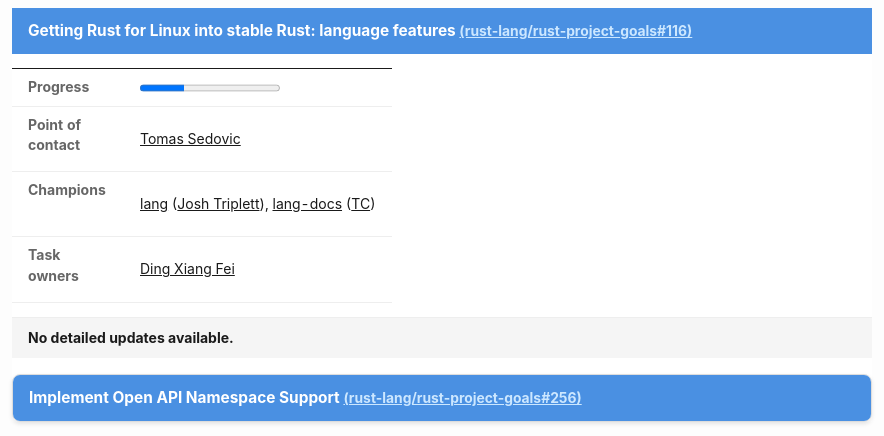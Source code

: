 
<div style="background: #4A90E2; color: white; padding: 12px 16px; font-weight: bold; font-size: 1.1em;">
Getting Rust for Linux into stable Rust: language features <a href='https://github.com/rust-lang/rust-project-goals/issues/116' style="color: #cce7ff; text-decoration: underline; font-size: 0.9em;">(rust-lang/rust-project-goals#116)</a>
</div>



<table style="width: 100%; border-collapse: collapse; background: white;">
<tr style="border-bottom: 1px solid #eee;">
<td style="padding: 8px 16px; font-weight: bold; width: 80px; color: #666;">Progress</td>
<td style="padding: 8px 16px;"><progress value="17" max="53"></progress>
</td>
</tr>
<tr style="border-bottom: 1px solid #eee;">
<td style="padding: 8px 16px; font-weight: bold; color: #666;">Point of contact</td>
<td style="padding: 8px 16px;"><p><a href="https://github.com/tomassedovic">Tomas Sedovic</a></p>
</td>
</tr>
<tr style="border-bottom: 1px solid #eee;">
<td style="padding: 8px 16px; font-weight: bold; color: #666;">Champions</td>
<td style="padding: 8px 16px;"><p><a href="http://github.com/rust-lang/lang-team">lang</a> (<a href="https://github.com/joshtriplett">Josh Triplett</a>), <a href="https://www.rust-lang.org/governance/teams">lang-docs</a> (<a href="https://github.com/traviscross">TC</a>)</p>
</td>
</tr>
<tr style="border-bottom: 1px solid #eee;">
<td style="padding: 8px 16px; font-weight: bold; color: #666;">Task owners</td>
<td style="padding: 8px 16px;"><p><a href="https://github.com/dingxiangfei2009">Ding Xiang Fei</a></p>
</td>
</tr>
</table>






<details style="border-top: 1px solid #eee;"><summary style="padding: 10px 16px; background: #f5f5f5; cursor: pointer; list-style: none; outline: none;">
<span style="font-weight: bold;">No detailed updates available.</span>
</summary></details>

</div>
<div class="goal-card" style="border: 1px solid #ddd; border-radius: 8px; margin: 16px 0; overflow: hidden; box-shadow: 0 2px 4px rgba(0,0,0,0.1);">


<div style="background: #4A90E2; color: white; padding: 12px 16px; font-weight: bold; font-size: 1.1em;">
Implement Open API Namespace Support <a href='https://github.com/rust-lang/rust-project-goals/issues/256' style="color: #cce7ff; text-decoration: underline; font-size: 0.9em;">(rust-lang/rust-project-goals#256)</a>
</div>
